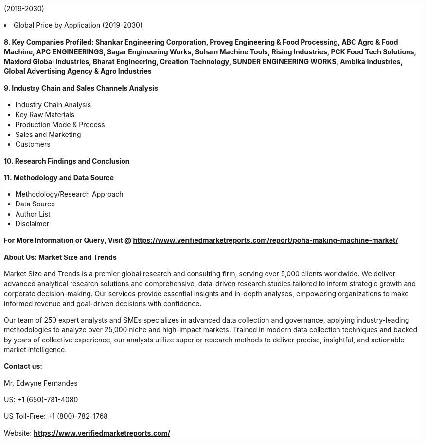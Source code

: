 (2019-2030)</li><li>Global Price by Application (2019-2030)</li></ul><p><strong>8. Key Companies Profiled: Shankar Engineering Corporation, Proveg Engineering & Food Processing, ABC Agro & Food Machine, APC ENGINEERINGS, Sagar Engineering Works, Soham Machine Tools, Rising Industries, PCK Food Tech Solutions, Maxlord Global Industries, Bharat Engineering, Creation Technology, SUNDER ENGINEERING WORKS, Ambika Industries, Global Advertising Agency & Agro Industries</strong></p><p><strong>9. Industry Chain and Sales Channels Analysis</strong></p><ul><li>Industry Chain Analysis</li><li>Key Raw Materials</li><li>Production Mode &amp; Process</li><li>Sales and Marketing</li><li>Customers</li></ul><p><strong>10. Research Findings and Conclusion</strong></p><p><strong>11. Methodology and Data Source</strong></p><ul><li>Methodology/Research Approach</li><li>Data Source</li><li>Author List</li><li>Disclaimer</li></ul></p><p><strong>For More Information or Query, Visit @ <a href="https://www.verifiedmarketreports.com/report/poha-making-machine-market/">https://www.verifiedmarketreports.com/report/poha-making-machine-market/</a></strong></p><p><strong>About Us: Market Size and Trends</strong></p><p>Market Size and Trends is a premier global research and consulting firm, serving over 5,000 clients worldwide. We deliver advanced analytical research solutions and comprehensive, data-driven research studies tailored to inform strategic growth and corporate decision-making. Our services provide essential insights and in-depth analyses, empowering organizations to make informed revenue and goal-driven decisions with confidence.</p><p>Our team of 250 expert analysts and SMEs specializes in advanced data collection and governance, applying industry-leading methodologies to analyze over 25,000 niche and high-impact markets. Trained in modern data collection techniques and backed by years of collective experience, our analysts utilize superior research methods to deliver precise, insightful, and actionable market intelligence.</p><p><strong>Contact us:</strong></p><p>Mr. Edwyne Fernandes</p><p>US: +1 (650)-781-4080</p><p>US Toll-Free: +1 (800)-782-1768</p><p>Website: <strong><a href="https://www.verifiedmarketreports.com/">https://www.verifiedmarketreports.com/</a></strong></p>
